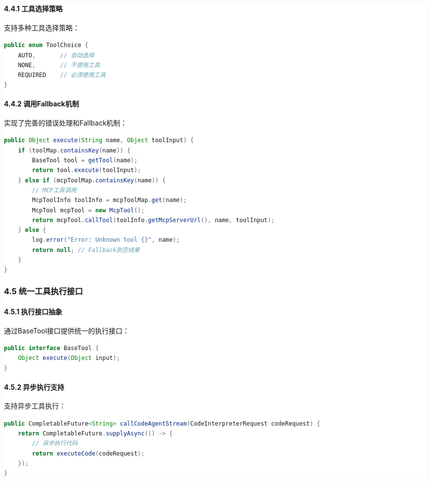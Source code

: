 #### 4.4.1 工具选择策略
支持多种工具选择策略：

```java
public enum ToolChoice {
    AUTO,       // 自动选择
    NONE,       // 不使用工具
    REQUIRED    // 必须使用工具
}
```

#### 4.4.2 调用Fallback机制
实现了完善的错误处理和Fallback机制：

```java
public Object execute(String name, Object toolInput) {
    if (toolMap.containsKey(name)) {
        BaseTool tool = getTool(name);
        return tool.execute(toolInput);
    } else if (mcpToolMap.containsKey(name)) {
        // MCP工具调用
        McpToolInfo toolInfo = mcpToolMap.get(name);
        McpTool mcpTool = new McpTool();
        return mcpTool.callTool(toolInfo.getMcpServerUrl(), name, toolInput);
    } else {
        log.error("Error: Unknown tool {}", name);
        return null; // Fallback到空结果
    }
}
```

### 4.5 统一工具执行接口

#### 4.5.1 执行接口抽象
通过BaseTool接口提供统一的执行接口：

```java
public interface BaseTool {
    Object execute(Object input);
}
```

#### 4.5.2 异步执行支持
支持异步工具执行：

```java
public CompletableFuture<String> callCodeAgentStream(CodeInterpreterRequest codeRequest) {
    return CompletableFuture.supplyAsync(() -> {
        // 异步执行代码
        return executeCode(codeRequest);
    });
}
```
